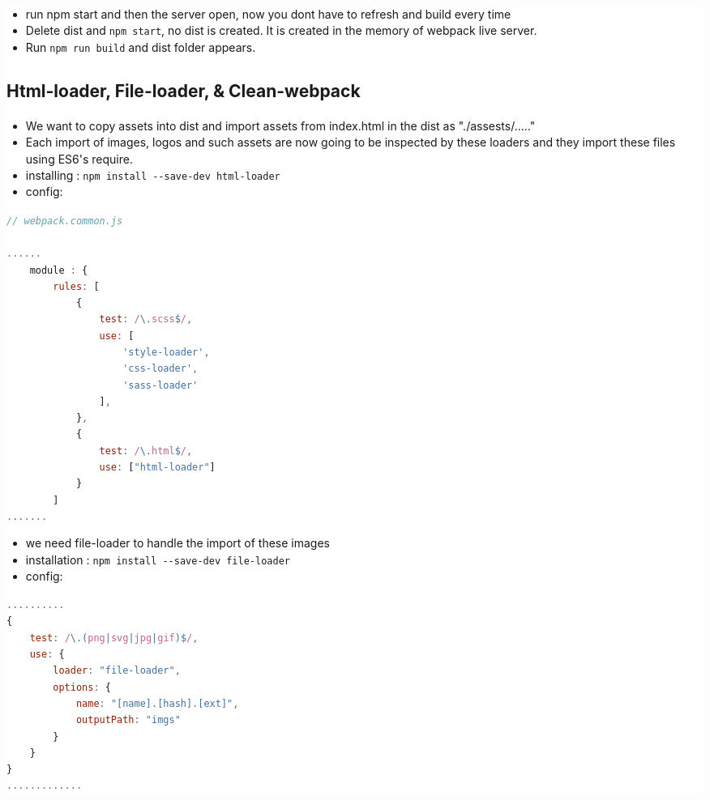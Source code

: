 - run npm start and then the server open, now you dont have to refresh and build every time
- Delete dist and `npm start`, no dist is created. It is created in the memory of webpack live server.
- Run `npm run build` and dist folder appears. 

## Html-loader, File-loader, & Clean-webpack

- We want to copy assets into dist and import assets from index.html in the dist as "./assests/....."
- Each import of images, logos and such assets are now going to be inspected by these loaders and they import these files using ES6's require. 
- installing : `npm install --save-dev html-loader`
- config:

```js
// webpack.common.js

......
    module : {
        rules: [
            {
                test: /\.scss$/, 
                use: [
                    'style-loader',
                    'css-loader', 
                    'sass-loader'
                ],
            },
            {
                test: /\.html$/,
                use: ["html-loader"]
            }
        ]
.......
```

- we need file-loader to handle the import of these images
- installation : `npm install --save-dev file-loader`
- config:

```js
..........
{
    test: /\.(png|svg|jpg|gif)$/,
    use: {
        loader: "file-loader",
        options: {
            name: "[name].[hash].[ext]",
            outputPath: "imgs"  
        }
    }
}
.............
```
